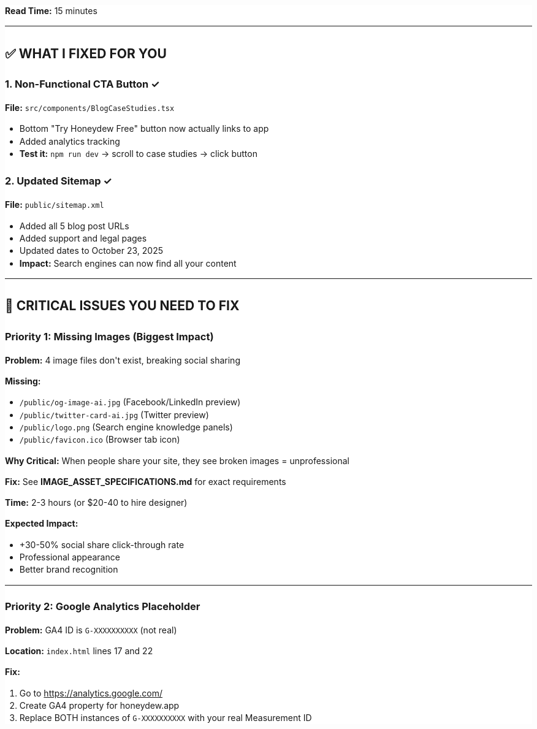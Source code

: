 **Read Time:** 15 minutes

---

## ✅ WHAT I FIXED FOR YOU

### 1. Non-Functional CTA Button ✓
**File:** `src/components/BlogCaseStudies.tsx`
- Bottom "Try Honeydew Free" button now actually links to app
- Added analytics tracking
- **Test it:** `npm run dev` → scroll to case studies → click button

### 2. Updated Sitemap ✓
**File:** `public/sitemap.xml`
- Added all 5 blog post URLs
- Added support and legal pages
- Updated dates to October 23, 2025
- **Impact:** Search engines can now find all your content

---

## 🚨 CRITICAL ISSUES YOU NEED TO FIX

### Priority 1: Missing Images (Biggest Impact)
**Problem:** 4 image files don't exist, breaking social sharing

**Missing:**
- `/public/og-image-ai.jpg` (Facebook/LinkedIn preview)
- `/public/twitter-card-ai.jpg` (Twitter preview)
- `/public/logo.png` (Search engine knowledge panels)
- `/public/favicon.ico` (Browser tab icon)

**Why Critical:** When people share your site, they see broken images = unprofessional

**Fix:** See **IMAGE_ASSET_SPECIFICATIONS.md** for exact requirements

**Time:** 2-3 hours (or $20-40 to hire designer)

**Expected Impact:**
- +30-50% social share click-through rate
- Professional appearance
- Better brand recognition

---

### Priority 2: Google Analytics Placeholder
**Problem:** GA4 ID is `G-XXXXXXXXXX` (not real)

**Location:** `index.html` lines 17 and 22

**Fix:**
1. Go to https://analytics.google.com/
2. Create GA4 property for honeydew.app
3. Replace BOTH instances of `G-XXXXXXXXXX` with your real Measurement ID
